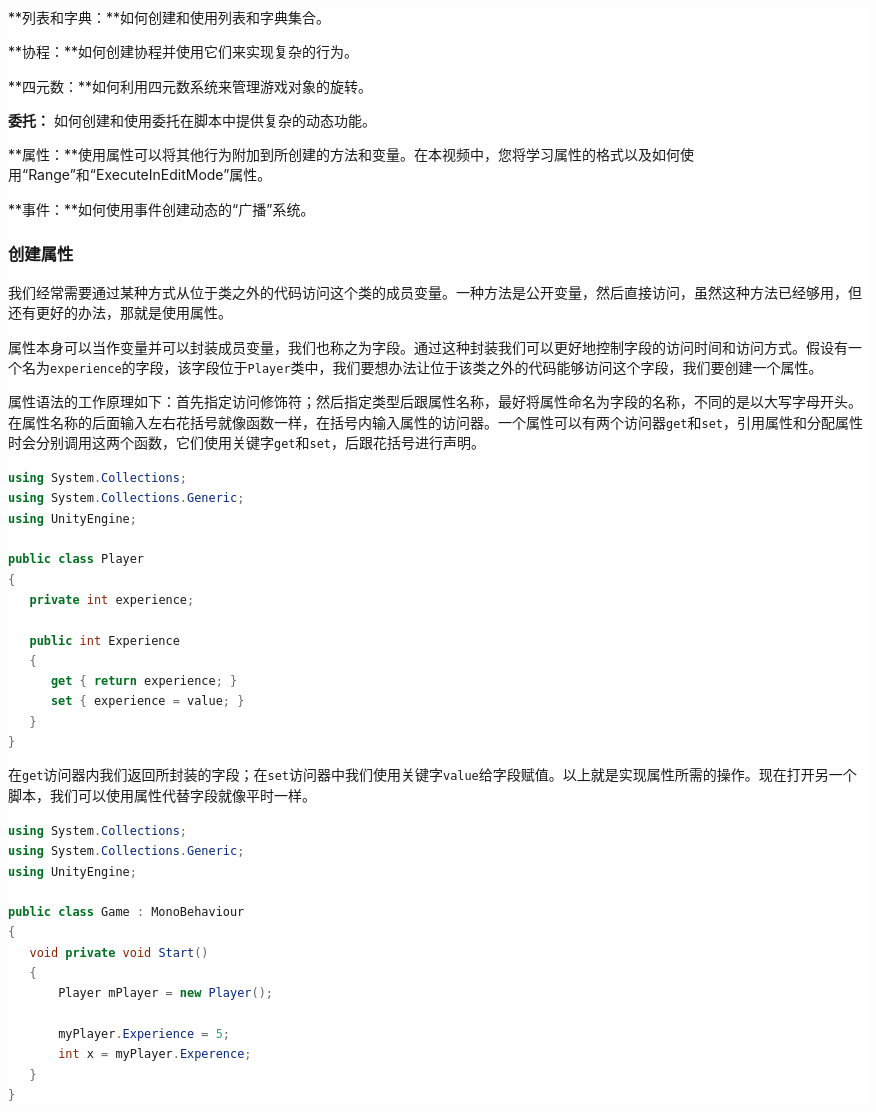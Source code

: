 **列表和字典：**如何创建和使用列表和字典集合。

**协程：**如何创建协程并使用它们来实现复杂的行为。

**四元数：**如何利用四元数系统来管理游戏对象的旋转。

**委托：** 如何创建和使用委托在脚本中提供复杂的动态功能。

**属性：**使用属性可以将其他行为附加到所创建的方法和变量。在本视频中，您将学习属性的格式以及如何使用“Range”和“ExecuteInEditMode”属性。

**事件：**如何使用事件创建动态的“广播”系统。


### 创建属性

我们经常需要通过某种方式从位于类之外的代码访问这个类的成员变量。一种方法是公开变量，然后直接访问，虽然这种方法已经够用，但还有更好的办法，那就是使用属性。

属性本身可以当作变量并可以封装成员变量，我们也称之为字段。通过这种封装我们可以更好地控制字段的访问时间和访问方式。假设有一个名为`experience`的字段，该字段位于`Player`类中，我们要想办法让位于该类之外的代码能够访问这个字段，我们要创建一个属性。

属性语法的工作原理如下：首先指定访问修饰符；然后指定类型后跟属性名称，最好将属性命名为字段的名称，不同的是以大写字母开头。在属性名称的后面输入左右花括号就像函数一样，在括号内输入属性的访问器。一个属性可以有两个访问器`get`和`set`，引用属性和分配属性时会分别调用这两个函数，它们使用关键字`get`和`set`，后跟花括号进行声明。

```c#
using System.Collections;
using System.Collections.Generic;
using UnityEngine;

public class Player
{
   private int experience;

   public int Experience
   {
      get { return experience; }
      set { experience = value; }
   }
}
```

在`get`访问器内我们返回所封装的字段；在`set`访问器中我们使用关键字`value`给字段赋值。以上就是实现属性所需的操作。现在打开另一个脚本，我们可以使用属性代替字段就像平时一样。

```c#
using System.Collections;
using System.Collections.Generic;
using UnityEngine;

public class Game : MonoBehaviour
{
   void private void Start() 
   {
       Player mPlayer = new Player();

       myPlayer.Experience = 5;
       int x = myPlayer.Experence;
   }
}
```
